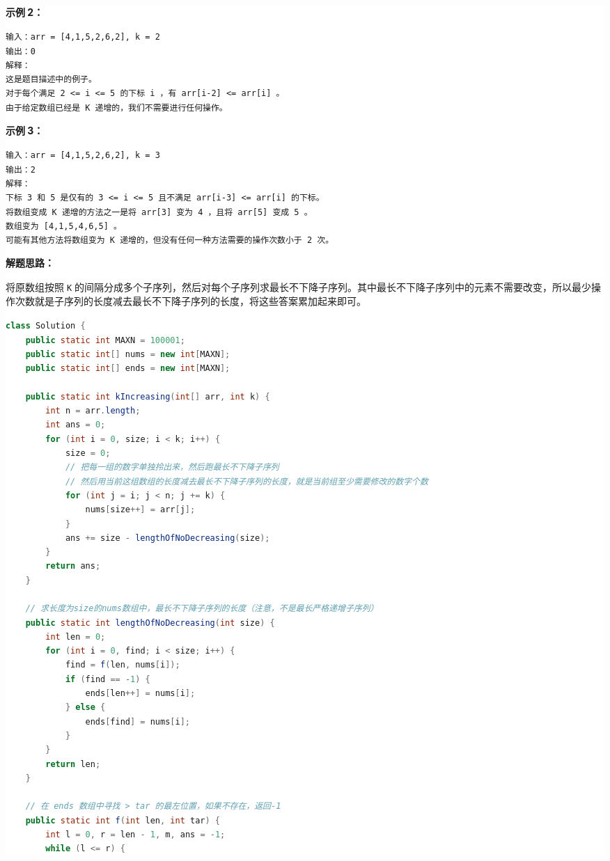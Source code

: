 **示例 2：**

```
输入：arr = [4,1,5,2,6,2], k = 2
输出：0
解释：
这是题目描述中的例子。
对于每个满足 2 <= i <= 5 的下标 i ，有 arr[i-2] <= arr[i] 。
由于给定数组已经是 K 递增的，我们不需要进行任何操作。
```

**示例 3：**

```
输入：arr = [4,1,5,2,6,2], k = 3
输出：2
解释：
下标 3 和 5 是仅有的 3 <= i <= 5 且不满足 arr[i-3] <= arr[i] 的下标。
将数组变成 K 递增的方法之一是将 arr[3] 变为 4 ，且将 arr[5] 变成 5 。
数组变为 [4,1,5,4,6,5] 。
可能有其他方法将数组变为 K 递增的，但没有任何一种方法需要的操作次数小于 2 次。
```

**解题思路：**

将原数组按照 `K` 的间隔分成多个子序列，然后对每个子序列求最长不下降子序列。其中最长不下降子序列中的元素不需要改变，所以最少操作次数就是子序列的长度减去最长不下降子序列的长度，将这些答案累加起来即可。

```java
class Solution {
    public static int MAXN = 100001;
    public static int[] nums = new int[MAXN];
    public static int[] ends = new int[MAXN];

    public static int kIncreasing(int[] arr, int k) {
        int n = arr.length;
        int ans = 0;
        for (int i = 0, size; i < k; i++) {
            size = 0;
            // 把每一组的数字单独拎出来，然后跑最长不下降子序列
            // 然后用当前这组数组的长度减去最长不下降子序列的长度，就是当前组至少需要修改的数字个数
            for (int j = i; j < n; j += k) {
                nums[size++] = arr[j];
            }
            ans += size - lengthOfNoDecreasing(size);
        }
        return ans;
    }

    // 求长度为size的nums数组中，最长不下降子序列的长度（注意，不是最长严格递增子序列）
    public static int lengthOfNoDecreasing(int size) {
        int len = 0;
        for (int i = 0, find; i < size; i++) {
            find = f(len, nums[i]);
            if (find == -1) {
                ends[len++] = nums[i];
            } else {
                ends[find] = nums[i];
            }
        }
        return len;
    }

    // 在 ends 数组中寻找 > tar 的最左位置，如果不存在，返回-1
    public static int f(int len, int tar) {
        int l = 0, r = len - 1, m, ans = -1;
        while (l <= r) {
```